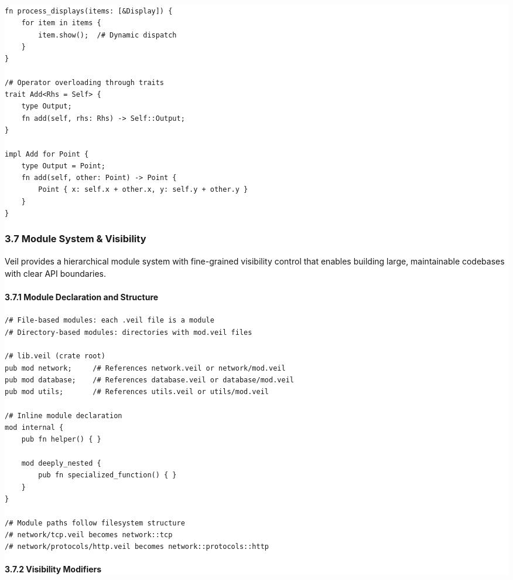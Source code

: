 `````veil
fn process_displays(items: [&Display]) {
    for item in items {
        item.show();  /# Dynamic dispatch
    }
}

/# Operator overloading through traits
trait Add<Rhs = Self> {
    type Output;
    fn add(self, rhs: Rhs) -> Self::Output;
}

impl Add for Point {
    type Output = Point;
    fn add(self, other: Point) -> Point {
        Point { x: self.x + other.x, y: self.y + other.y }
    }
}
`````

### 3.7 Module System & Visibility

Veil provides a hierarchical module system with fine-grained visibility control that enables building large, maintainable codebases with clear API boundaries.

#### 3.7.1 Module Declaration and Structure

```veil
/# File-based modules: each .veil file is a module
/# Directory-based modules: directories with mod.veil files

/# lib.veil (crate root)
pub mod network;     /# References network.veil or network/mod.veil
pub mod database;    /# References database.veil or database/mod.veil
pub mod utils;       /# References utils.veil or utils/mod.veil

/# Inline module declaration
mod internal {
    pub fn helper() { }

    mod deeply_nested {
        pub fn specialized_function() { }
    }
}

/# Module paths follow filesystem structure
/# network/tcp.veil becomes network::tcp
/# network/protocols/http.veil becomes network::protocols::http
```

#### 3.7.2 Visibility Modifiers
